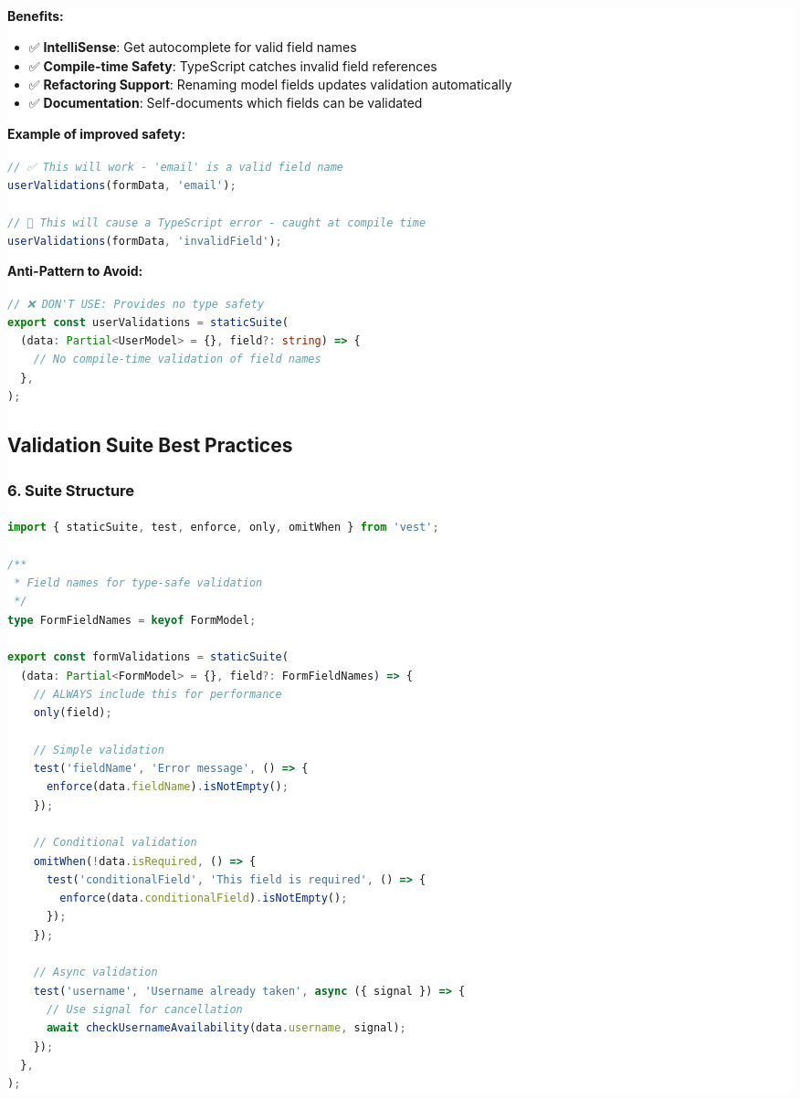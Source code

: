```typescript
```

**Benefits:**

- ✅ **IntelliSense**: Get autocomplete for valid field names
- ✅ **Compile-time Safety**: TypeScript catches invalid field references
- ✅ **Refactoring Support**: Renaming model fields updates validation automatically
- ✅ **Documentation**: Self-documents which fields can be validated

**Example of improved safety:**

```typescript
// ✅ This will work - 'email' is a valid field name
userValidations(formData, 'email');

// 🚨 This will cause a TypeScript error - caught at compile time
userValidations(formData, 'invalidField');
```

**Anti-Pattern to Avoid:**

```typescript
// ❌ DON'T USE: Provides no type safety
export const userValidations = staticSuite(
  (data: Partial<UserModel> = {}, field?: string) => {
    // No compile-time validation of field names
  },
);
```

## Validation Suite Best Practices

### 6. Suite Structure

```typescript
import { staticSuite, test, enforce, only, omitWhen } from 'vest';

/**
 * Field names for type-safe validation
 */
type FormFieldNames = keyof FormModel;

export const formValidations = staticSuite(
  (data: Partial<FormModel> = {}, field?: FormFieldNames) => {
    // ALWAYS include this for performance
    only(field);

    // Simple validation
    test('fieldName', 'Error message', () => {
      enforce(data.fieldName).isNotEmpty();
    });

    // Conditional validation
    omitWhen(!data.isRequired, () => {
      test('conditionalField', 'This field is required', () => {
        enforce(data.conditionalField).isNotEmpty();
      });
    });

    // Async validation
    test('username', 'Username already taken', async ({ signal }) => {
      // Use signal for cancellation
      await checkUsernameAvailability(data.username, signal);
    });
  },
);
```